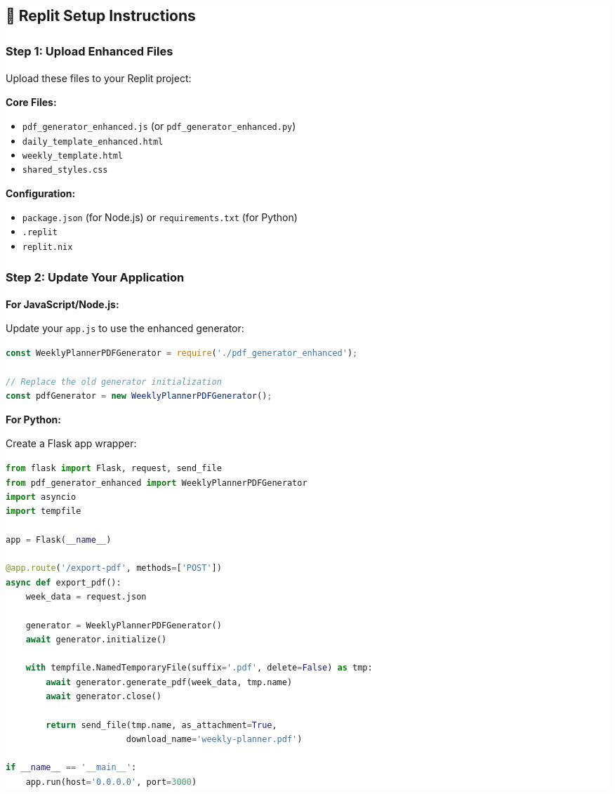 ## 🔧 Replit Setup Instructions

### Step 1: Upload Enhanced Files

Upload these files to your Replit project:

**Core Files:**
- `pdf_generator_enhanced.js` (or `pdf_generator_enhanced.py`)
- `daily_template_enhanced.html`
- `weekly_template.html`
- `shared_styles.css`

**Configuration:**
- `package.json` (for Node.js) or `requirements.txt` (for Python)
- `.replit`
- `replit.nix`

### Step 2: Update Your Application

**For JavaScript/Node.js:**

Update your `app.js` to use the enhanced generator:

```javascript
const WeeklyPlannerPDFGenerator = require('./pdf_generator_enhanced');

// Replace the old generator initialization
const pdfGenerator = new WeeklyPlannerPDFGenerator();
```

**For Python:**

Create a Flask app wrapper:

```python
from flask import Flask, request, send_file
from pdf_generator_enhanced import WeeklyPlannerPDFGenerator
import asyncio
import tempfile

app = Flask(__name__)

@app.route('/export-pdf', methods=['POST'])
async def export_pdf():
    week_data = request.json
    
    generator = WeeklyPlannerPDFGenerator()
    await generator.initialize()
    
    with tempfile.NamedTemporaryFile(suffix='.pdf', delete=False) as tmp:
        await generator.generate_pdf(week_data, tmp.name)
        await generator.close()
        
        return send_file(tmp.name, as_attachment=True, 
                        download_name='weekly-planner.pdf')

if __name__ == '__main__':
    app.run(host='0.0.0.0', port=3000)
```
